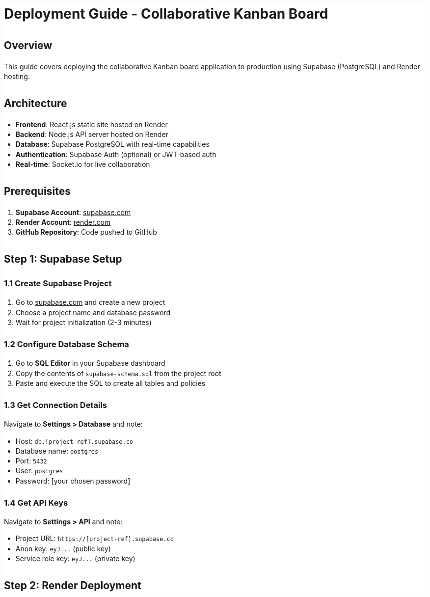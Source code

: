 # Deployment Guide - Collaborative Kanban Board

## Overview

This guide covers deploying the collaborative Kanban board application to production using Supabase (PostgreSQL) and Render hosting.

## Architecture

- **Frontend**: React.js static site hosted on Render
- **Backend**: Node.js API server hosted on Render
- **Database**: Supabase PostgreSQL with real-time capabilities
- **Authentication**: Supabase Auth (optional) or JWT-based auth
- **Real-time**: Socket.io for live collaboration

## Prerequisites

1. **Supabase Account**: [supabase.com](https://supabase.com)
2. **Render Account**: [render.com](https://render.com)
3. **GitHub Repository**: Code pushed to GitHub

## Step 1: Supabase Setup

### 1.1 Create Supabase Project
1. Go to [supabase.com](https://supabase.com) and create a new project
2. Choose a project name and database password
3. Wait for project initialization (2-3 minutes)

### 1.2 Configure Database Schema
1. Go to **SQL Editor** in your Supabase dashboard
2. Copy the contents of `supabase-schema.sql` from the project root
3. Paste and execute the SQL to create all tables and policies

### 1.3 Get Connection Details
Navigate to **Settings > Database** and note:
- Host: `db.[project-ref].supabase.co`
- Database name: `postgres`
- Port: `5432`
- User: `postgres`
- Password: [your chosen password]

### 1.4 Get API Keys
Navigate to **Settings > API** and note:
- Project URL: `https://[project-ref].supabase.co`
- Anon key: `eyJ...` (public key)
- Service role key: `eyJ...` (private key)

## Step 2: Render Deployment

